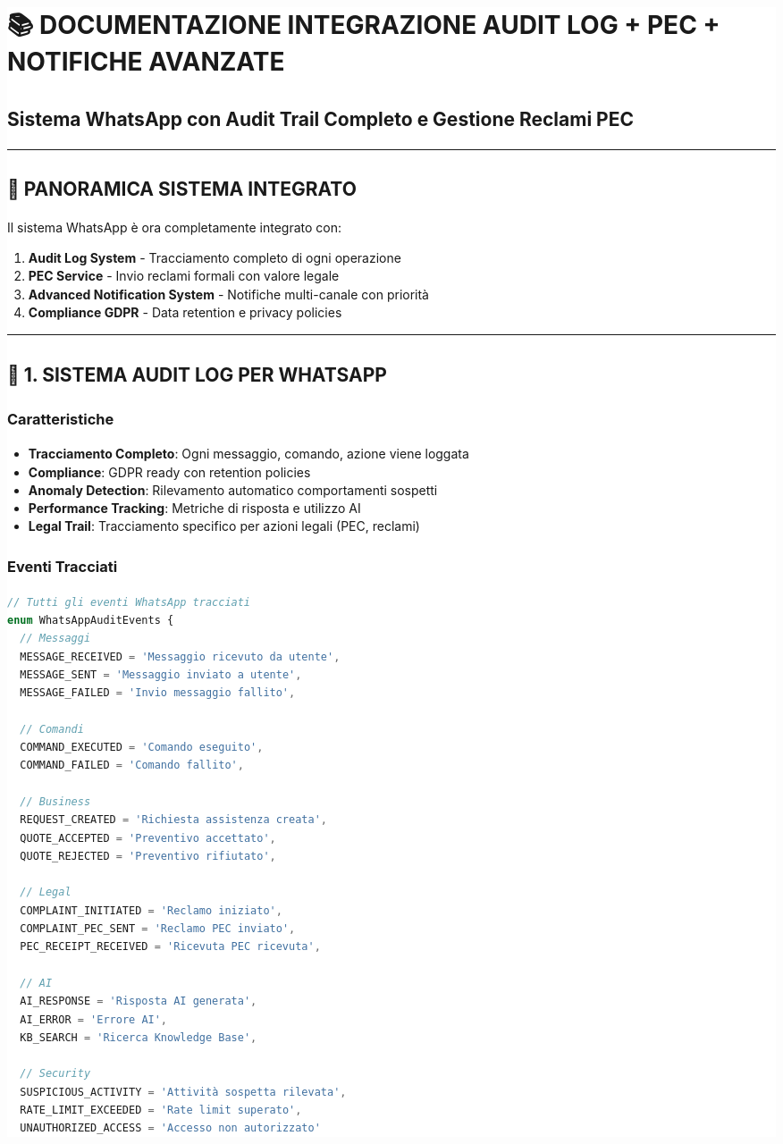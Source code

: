 # 📚 DOCUMENTAZIONE INTEGRAZIONE AUDIT LOG + PEC + NOTIFICHE AVANZATE

## Sistema WhatsApp con Audit Trail Completo e Gestione Reclami PEC

---

## 🎯 PANORAMICA SISTEMA INTEGRATO

Il sistema WhatsApp è ora completamente integrato con:

1. **Audit Log System** - Tracciamento completo di ogni operazione
2. **PEC Service** - Invio reclami formali con valore legale
3. **Advanced Notification System** - Notifiche multi-canale con priorità
4. **Compliance GDPR** - Data retention e privacy policies

---

## 🔐 1. SISTEMA AUDIT LOG PER WHATSAPP

### Caratteristiche

- **Tracciamento Completo**: Ogni messaggio, comando, azione viene loggata
- **Compliance**: GDPR ready con retention policies
- **Anomaly Detection**: Rilevamento automatico comportamenti sospetti
- **Performance Tracking**: Metriche di risposta e utilizzo AI
- **Legal Trail**: Tracciamento specifico per azioni legali (PEC, reclami)

### Eventi Tracciati

```typescript
// Tutti gli eventi WhatsApp tracciati
enum WhatsAppAuditEvents {
  // Messaggi
  MESSAGE_RECEIVED = 'Messaggio ricevuto da utente',
  MESSAGE_SENT = 'Messaggio inviato a utente',
  MESSAGE_FAILED = 'Invio messaggio fallito',
  
  // Comandi
  COMMAND_EXECUTED = 'Comando eseguito',
  COMMAND_FAILED = 'Comando fallito',
  
  // Business
  REQUEST_CREATED = 'Richiesta assistenza creata',
  QUOTE_ACCEPTED = 'Preventivo accettato',
  QUOTE_REJECTED = 'Preventivo rifiutato',
  
  // Legal
  COMPLAINT_INITIATED = 'Reclamo iniziato',
  COMPLAINT_PEC_SENT = 'Reclamo PEC inviato',
  PEC_RECEIPT_RECEIVED = 'Ricevuta PEC ricevuta',
  
  // AI
  AI_RESPONSE = 'Risposta AI generata',
  AI_ERROR = 'Errore AI',
  KB_SEARCH = 'Ricerca Knowledge Base',
  
  // Security
  SUSPICIOUS_ACTIVITY = 'Attività sospetta rilevata',
  RATE_LIMIT_EXCEEDED = 'Rate limit superato',
  UNAUTHORIZED_ACCESS = 'Accesso non autorizzato'
```